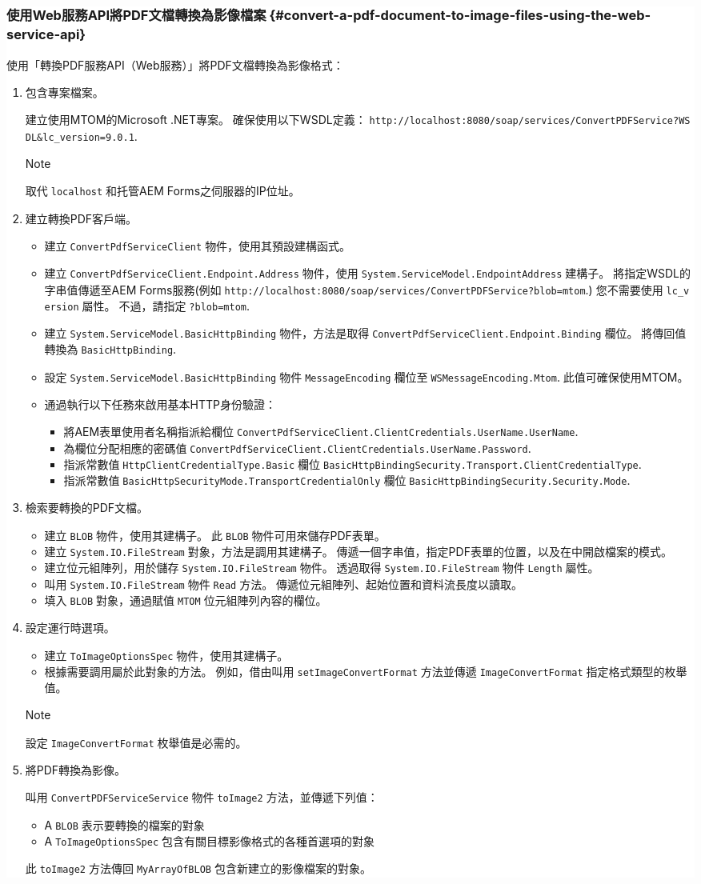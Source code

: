 ### 使用Web服務API將PDF文檔轉換為影像檔案 {#convert-a-pdf-document-to-image-files-using-the-web-service-api}

使用「轉換PDF服務API（Web服務）」將PDF文檔轉換為影像格式：

1. 包含專案檔案。

   建立使用MTOM的Microsoft .NET專案。 確保使用以下WSDL定義： `http://localhost:8080/soap/services/ConvertPDFService?WSDL&lc_version=9.0.1`.

   >[!NOTE]
   >
   >取代 `localhost` 和托管AEM Forms之伺服器的IP位址。

1. 建立轉換PDF客戶端。

   * 建立 `ConvertPdfServiceClient` 物件，使用其預設建構函式。
   * 建立 `ConvertPdfServiceClient.Endpoint.Address` 物件，使用 `System.ServiceModel.EndpointAddress` 建構子。 將指定WSDL的字串值傳遞至AEM Forms服務(例如 `http://localhost:8080/soap/services/ConvertPDFService?blob=mtom`.) 您不需要使用 `lc_version` 屬性。 不過，請指定 `?blob=mtom`.
   * 建立 `System.ServiceModel.BasicHttpBinding` 物件，方法是取得 `ConvertPdfServiceClient.Endpoint.Binding` 欄位。 將傳回值轉換為 `BasicHttpBinding`.
   * 設定 `System.ServiceModel.BasicHttpBinding` 物件 `MessageEncoding` 欄位至 `WSMessageEncoding.Mtom`. 此值可確保使用MTOM。
   * 通過執行以下任務來啟用基本HTTP身份驗證：

      * 將AEM表單使用者名稱指派給欄位 `ConvertPdfServiceClient.ClientCredentials.UserName.UserName`.
      * 為欄位分配相應的密碼值 `ConvertPdfServiceClient.ClientCredentials.UserName.Password`.
      * 指派常數值 `HttpClientCredentialType.Basic` 欄位 `BasicHttpBindingSecurity.Transport.ClientCredentialType`.
      * 指派常數值 `BasicHttpSecurityMode.TransportCredentialOnly` 欄位 `BasicHttpBindingSecurity.Security.Mode`.

1. 檢索要轉換的PDF文檔。

   * 建立 `BLOB` 物件，使用其建構子。 此 `BLOB` 物件可用來儲存PDF表單。
   * 建立 `System.IO.FileStream` 對象，方法是調用其建構子。 傳遞一個字串值，指定PDF表單的位置，以及在中開啟檔案的模式。
   * 建立位元組陣列，用於儲存 `System.IO.FileStream` 物件。 透過取得 `System.IO.FileStream` 物件 `Length` 屬性。
   * 叫用 `System.IO.FileStream` 物件 `Read` 方法。 傳遞位元組陣列、起始位置和資料流長度以讀取。
   * 填入 `BLOB` 對象，通過賦值 `MTOM` 位元組陣列內容的欄位。

1. 設定運行時選項。

   * 建立 `ToImageOptionsSpec` 物件，使用其建構子。
   * 根據需要調用屬於此對象的方法。 例如，借由叫用 `setImageConvertFormat` 方法並傳遞 `ImageConvertFormat` 指定格式類型的枚舉值。

   >[!NOTE]
   >
   >設定 `ImageConvertFormat` 枚舉值是必需的。

1. 將PDF轉換為影像。

   叫用 `ConvertPDFServiceService` 物件 `toImage2` 方法，並傳遞下列值：

   * A `BLOB` 表示要轉換的檔案的對象
   * A `ToImageOptionsSpec` 包含有關目標影像格式的各種首選項的對象

   此 `toImage2` 方法傳回 `MyArrayOfBLOB` 包含新建立的影像檔案的對象。
